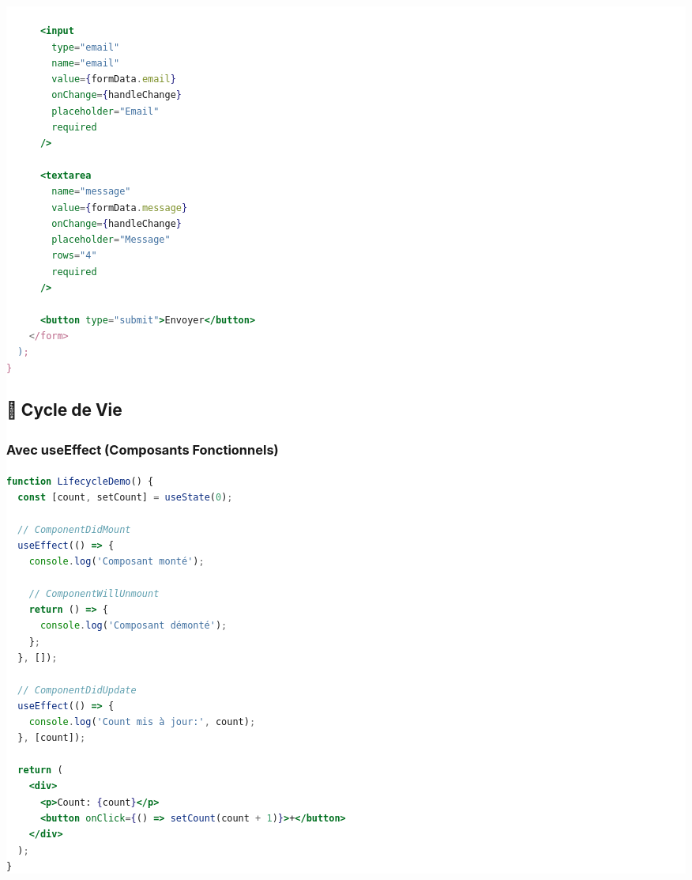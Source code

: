 ```jsx
      
      <input
        type="email"
        name="email"
        value={formData.email}
        onChange={handleChange}
        placeholder="Email"
        required
      />
      
      <textarea
        name="message"
        value={formData.message}
        onChange={handleChange}
        placeholder="Message"
        rows="4"
        required
      />
      
      <button type="submit">Envoyer</button>
    </form>
  );
}
```

## 🔄 Cycle de Vie

### Avec useEffect (Composants Fonctionnels)

```jsx
function LifecycleDemo() {
  const [count, setCount] = useState(0);

  // ComponentDidMount
  useEffect(() => {
    console.log('Composant monté');
    
    // ComponentWillUnmount
    return () => {
      console.log('Composant démonté');
    };
  }, []);

  // ComponentDidUpdate
  useEffect(() => {
    console.log('Count mis à jour:', count);
  }, [count]);

  return (
    <div>
      <p>Count: {count}</p>
      <button onClick={() => setCount(count + 1)}>+</button>
    </div>
  );
}
```
